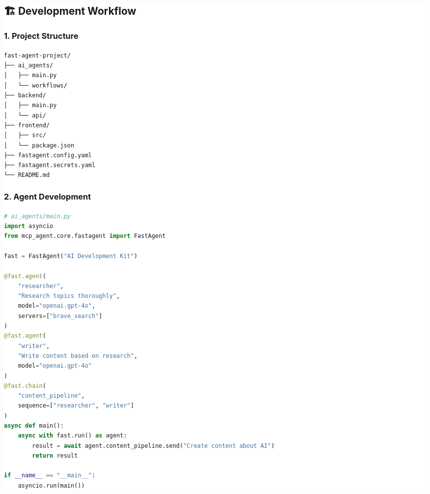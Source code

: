 ## 🏗️ Development Workflow

### 1. Project Structure

```
fast-agent-project/
├── ai_agents/
│   ├── main.py
│   └── workflows/
├── backend/
│   ├── main.py
│   └── api/
├── frontend/
│   ├── src/
│   └── package.json
├── fastagent.config.yaml
├── fastagent.secrets.yaml
└── README.md
```

### 2. Agent Development

```python
# ai_agents/main.py
import asyncio
from mcp_agent.core.fastagent import FastAgent

fast = FastAgent("AI Development Kit")

@fast.agent(
    "researcher",
    "Research topics thoroughly",
    model="openai.gpt-4o",
    servers=["brave_search"]
)
@fast.agent(
    "writer",
    "Write content based on research",
    model="openai.gpt-4o"
)
@fast.chain(
    "content_pipeline",
    sequence=["researcher", "writer"]
)
async def main():
    async with fast.run() as agent:
        result = await agent.content_pipeline.send("Create content about AI")
        return result

if __name__ == "__main__":
    asyncio.run(main())
```
